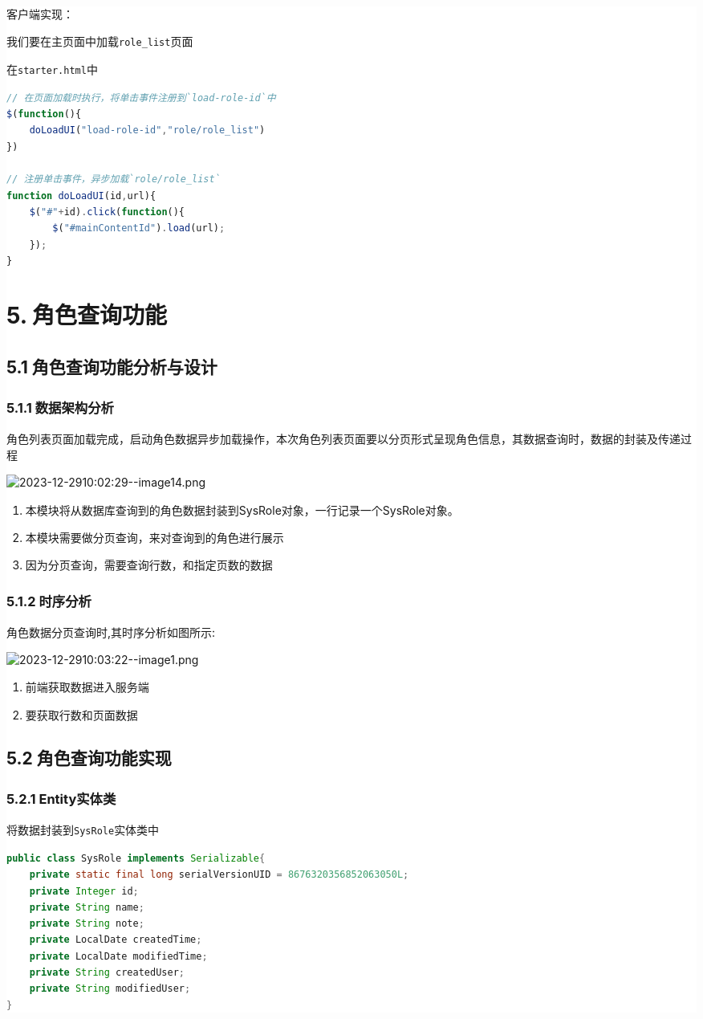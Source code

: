 客户端实现：

我们要在主页面中加载`role_list`页面

在`starter.html`中

```js
// 在页面加载时执行，将单击事件注册到`load-role-id`中
$(function(){
    doLoadUI("load-role-id","role/role_list")
})

// 注册单击事件，异步加载`role/role_list`
function doLoadUI(id,url){
    $("#"+id).click(function(){
        $("#mainContentId").load(url);
    });
}
```

# 5. 角色查询功能

## 5.1 角色查询功能分析与设计

### 5.1.1 数据架构分析

角色列表页面加载完成，启动角色数据异步加载操作，本次角色列表页面要以分页形式呈现角色信息，其数据查询时，数据的封装及传递过程

![2023-12-2910:02:29--image14.png](https://gitee.com/teamsea/tuchuang/raw/master/tuchuang/2023-12-2910:02:29--image14.png)

1. 本模块将从数据库查询到的角色数据封装到SysRole对象，一行记录一个SysRole对象。

2. 本模块需要做分页查询，来对查询到的角色进行展示

3. 因为分页查询，需要查询行数，和指定页数的数据

### 5.1.2 时序分析

角色数据分页查询时,其时序分析如图所示:

![2023-12-2910:03:22--image1.png](https://gitee.com/teamsea/tuchuang/raw/master/tuchuang/2023-12-2910:03:22--image1.png)

1. 前端获取数据进入服务端

2. 要获取行数和页面数据

## 5.2 角色查询功能实现

### 5.2.1 Entity实体类

将数据封装到`SysRole`实体类中

```java
public class SysRole implements Serializable{
    private static final long serialVersionUID = 8676320356852063050L;
    private Integer id;
    private String name;
    private String note;
    private LocalDate createdTime;
    private LocalDate modifiedTime;
    private String createdUser;
    private String modifiedUser;
}
```
